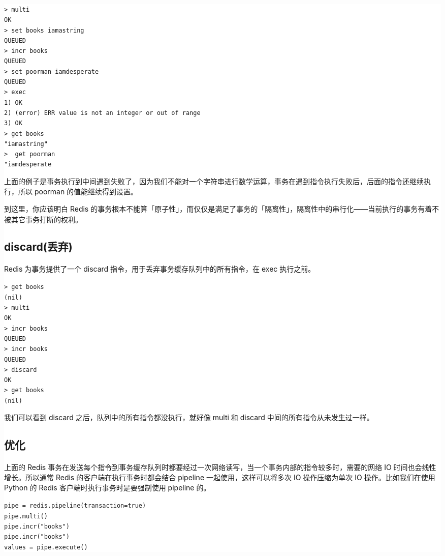 ```
> multi
OK
> set books iamastring
QUEUED
> incr books
QUEUED
> set poorman iamdesperate
QUEUED
> exec
1) OK
2) (error) ERR value is not an integer or out of range
3) OK
> get books
"iamastring"
>  get poorman
"iamdesperate
```

上面的例子是事务执行到中间遇到失败了，因为我们不能对一个字符串进行数学运算，事务在遇到指令执行失败后，后面的指令还继续执行，所以 poorman 的值能继续得到设置。

到这里，你应该明白 Redis 的事务根本不能算「原子性」，而仅仅是满足了事务的「隔离性」，隔离性中的串行化——当前执行的事务有着不被其它事务打断的权利。

## discard\(丢弃\)

Redis 为事务提供了一个 discard 指令，用于丢弃事务缓存队列中的所有指令，在 exec 执行之前。

```
> get books
(nil)
> multi
OK
> incr books
QUEUED
> incr books
QUEUED
> discard
OK
> get books
(nil)
```

我们可以看到 discard 之后，队列中的所有指令都没执行，就好像 multi 和 discard 中间的所有指令从未发生过一样。

## 优化

上面的 Redis 事务在发送每个指令到事务缓存队列时都要经过一次网络读写，当一个事务内部的指令较多时，需要的网络 IO 时间也会线性增长。所以通常 Redis 的客户端在执行事务时都会结合 pipeline 一起使用，这样可以将多次 IO 操作压缩为单次 IO 操作。比如我们在使用 Python 的 Redis 客户端时执行事务时是要强制使用 pipeline 的。

```
pipe = redis.pipeline(transaction=true)
pipe.multi()
pipe.incr("books")
pipe.incr("books")
values = pipe.execute()
```
